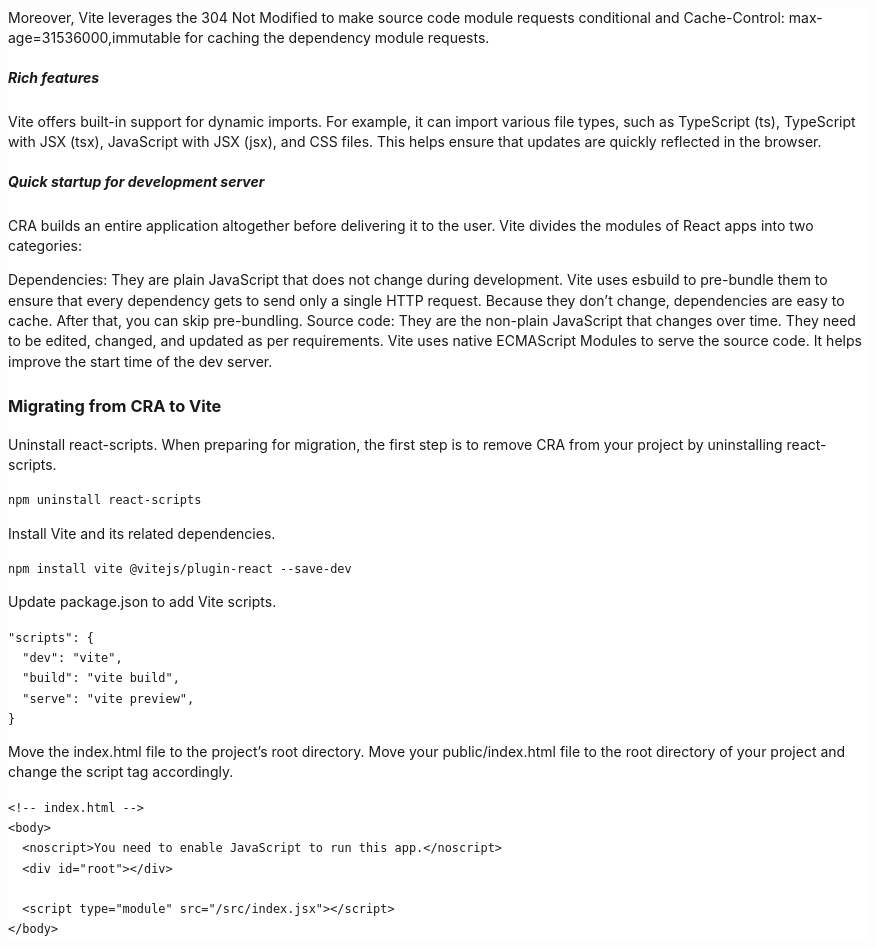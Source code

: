 Moreover, Vite leverages the 304 Not Modified to make source code module requests conditional and Cache-Control: max-age=31536000,immutable for caching the dependency module requests.

##### Rich features

Vite offers built-in support for dynamic imports. For example, it can import various file types, such as TypeScript (ts), TypeScript with JSX (tsx), JavaScript with JSX (jsx), and CSS files. This helps ensure that updates are quickly reflected in the browser.

##### Quick startup for development server

CRA builds an entire application altogether before delivering it to the user. Vite divides the modules of React apps into two categories:

Dependencies: They are plain JavaScript that does not change during development. Vite uses esbuild to pre-bundle them to ensure that every dependency gets to send only a single HTTP request. Because they don’t change, dependencies are easy to cache. After that, you can skip pre-bundling.
Source code: They are the non-plain JavaScript that changes over time. They need to be edited, changed, and updated as per requirements. Vite uses native ECMAScript Modules to serve the source code. It helps improve the start time of the dev server.

### Migrating from CRA to Vite

Uninstall react-scripts. When preparing for migration, the first step is to remove CRA from your project by uninstalling react-scripts.

~~~
npm uninstall react-scripts
~~~

Install Vite and its related dependencies.

~~~
npm install vite @vitejs/plugin-react --save-dev
~~~

Update package.json to add Vite scripts.

~~~
"scripts": {
  "dev": "vite",
  "build": "vite build",
  "serve": "vite preview",
}
~~~

Move the index.html file to the project’s root directory. Move your public/index.html file to the root directory of your project and change the script tag accordingly.

~~~
<!-- index.html -->
<body>
  <noscript>You need to enable JavaScript to run this app.</noscript>
  <div id="root"></div>

  <script type="module" src="/src/index.jsx"></script>
</body>
~~~
